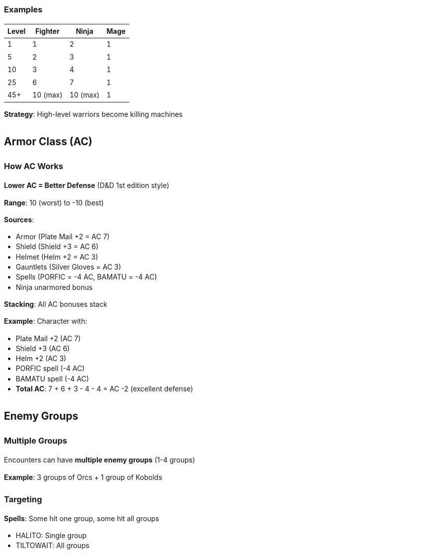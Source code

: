 ### Examples

| Level | Fighter | Ninja | Mage |
|-------|---------|-------|------|
| 1 | 1 | 2 | 1 |
| 5 | 2 | 3 | 1 |
| 10 | 3 | 4 | 1 |
| 25 | 6 | 7 | 1 |
| 45+ | 10 (max) | 10 (max) | 1 |

**Strategy**: High-level warriors become killing machines

## Armor Class (AC)

### How AC Works

**Lower AC = Better Defense** (D&D 1st edition style)

**Range**: 10 (worst) to -10 (best)

**Sources**:
- Armor (Plate Mail +2 = AC 7)
- Shield (Shield +3 = AC 6)
- Helmet (Helm +2 = AC 3)
- Gauntlets (Silver Gloves = AC 3)
- Spells (PORFIC = -4 AC, BAMATU = -4 AC)
- Ninja unarmored bonus

**Stacking**: All AC bonuses stack

**Example**: Character with:
- Plate Mail +2 (AC 7)
- Shield +3 (AC 6)
- Helm +2 (AC 3)
- PORFIC spell (-4 AC)
- BAMATU spell (-4 AC)
- **Total AC**: 7 + 6 + 3 - 4 - 4 = AC -2 (excellent defense)

## Enemy Groups

### Multiple Groups

Encounters can have **multiple enemy groups** (1-4 groups)

**Example**: 3 groups of Orcs + 1 group of Kobolds

### Targeting

**Spells**: Some hit one group, some hit all groups
- HALITO: Single group
- TILTOWAIT: All groups
